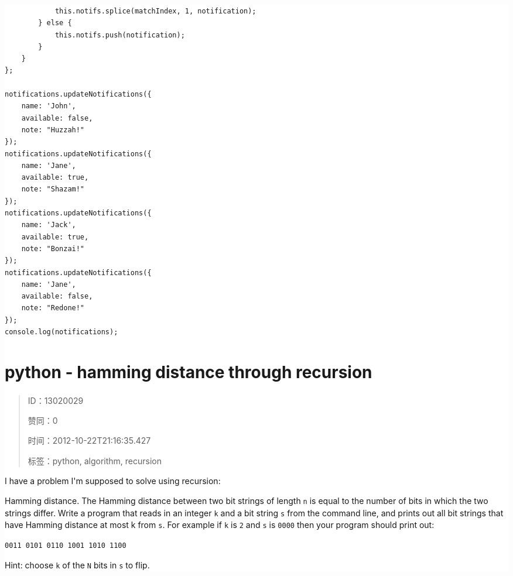 ```
            this.notifs.splice(matchIndex, 1, notification);
        } else {
            this.notifs.push(notification);
        }
    }
};

notifications.updateNotifications({
    name: 'John',
    available: false,
    note: "Huzzah!"
});
notifications.updateNotifications({
    name: 'Jane',
    available: true,
    note: "Shazam!"
});
notifications.updateNotifications({
    name: 'Jack',
    available: true,
    note: "Bonzai!"
});
notifications.updateNotifications({
    name: 'Jane',
    available: false,
    note: "Redone!"
});
console.log(notifications);​ 
```

# python - hamming distance through recursion

> ID：13020029
> 
> 赞同：0
> 
> 时间：2012-10-22T21:16:35.427
> 
> 标签：python, algorithm, recursion

I have a problem I'm supposed to solve using recursion:

Hamming distance. The Hamming distance between two bit strings of length `n` is equal to the number of bits in which the two strings differ. Write a program that reads in an integer `k` and a bit string `s` from the command line, and prints out all bit strings that have Hamming distance at most k from `s`. For example if `k` is `2` and `s` is `0000` then your program should print out:

```
0011 0101 0110 1001 1010 1100 
```

Hint: choose `k` of the `N` bits in `s` to flip.
